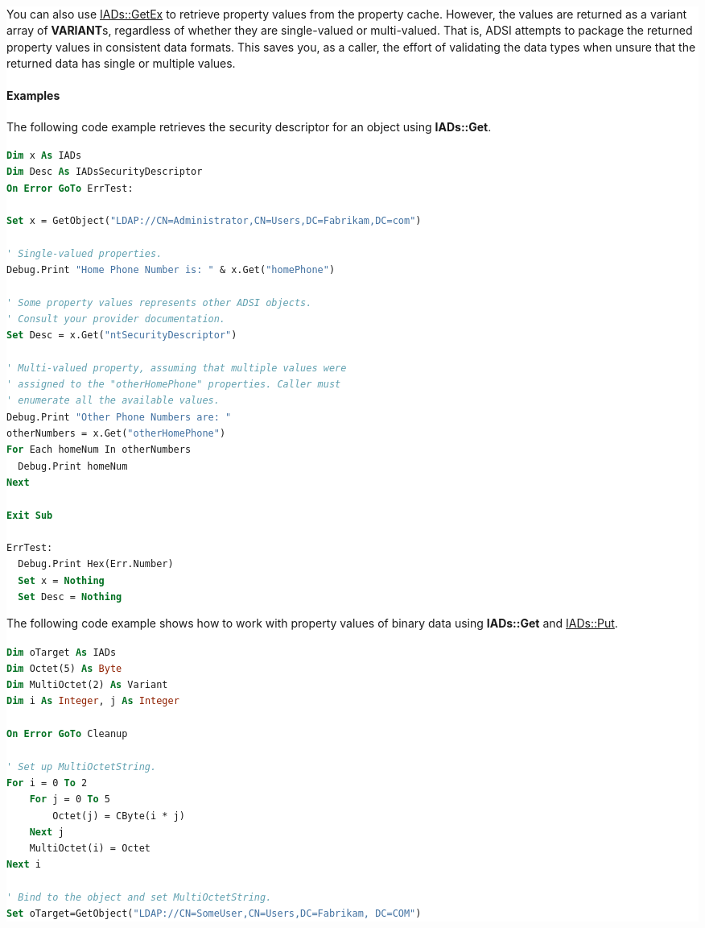 You can also use  <a href="https://docs.microsoft.com/windows/desktop/api/iads/nf-iads-iads-getex">IADs::GetEx</a> to retrieve property values from the property cache. However, the values are returned as a variant array of <b>VARIANT</b>s, regardless of whether they are single-valued or multi-valued. That is,  ADSI attempts to package the returned property values in consistent data formats. This saves you, as a caller, the effort of validating the data types when unsure that the returned data has single or multiple values.


#### Examples

The following code example retrieves the security descriptor for an object using <b>IADs::Get</b>.


```vb
Dim x As IADs
Dim Desc As IADsSecurityDescriptor
On Error GoTo ErrTest:
 
Set x = GetObject("LDAP://CN=Administrator,CN=Users,DC=Fabrikam,DC=com")
 
' Single-valued properties.
Debug.Print "Home Phone Number is: " & x.Get("homePhone")
 
' Some property values represents other ADSI objects. 
' Consult your provider documentation.
Set Desc = x.Get("ntSecurityDescriptor")
 
' Multi-valued property, assuming that multiple values were
' assigned to the "otherHomePhone" properties. Caller must 
' enumerate all the available values.
Debug.Print "Other Phone Numbers are: "
otherNumbers = x.Get("otherHomePhone")
For Each homeNum In otherNumbers
  Debug.Print homeNum
Next
 
Exit Sub
 
ErrTest:
  Debug.Print Hex(Err.Number)
  Set x = Nothing
  Set Desc = Nothing
```


The following code example shows how to work with property values of binary data using <b>IADs::Get</b> and  <a href="https://docs.microsoft.com/windows/desktop/api/iads/nf-iads-iads-put">IADs::Put</a>.


```vb
Dim oTarget As IADs
Dim Octet(5) As Byte
Dim MultiOctet(2) As Variant
Dim i As Integer, j As Integer

On Error GoTo Cleanup
 
' Set up MultiOctetString.
For i = 0 To 2
    For j = 0 To 5
        Octet(j) = CByte(i * j)
    Next j
    MultiOctet(i) = Octet
Next i
 
' Bind to the object and set MultiOctetString.
Set oTarget=GetObject("LDAP://CN=SomeUser,CN=Users,DC=Fabrikam, DC=COM")
```